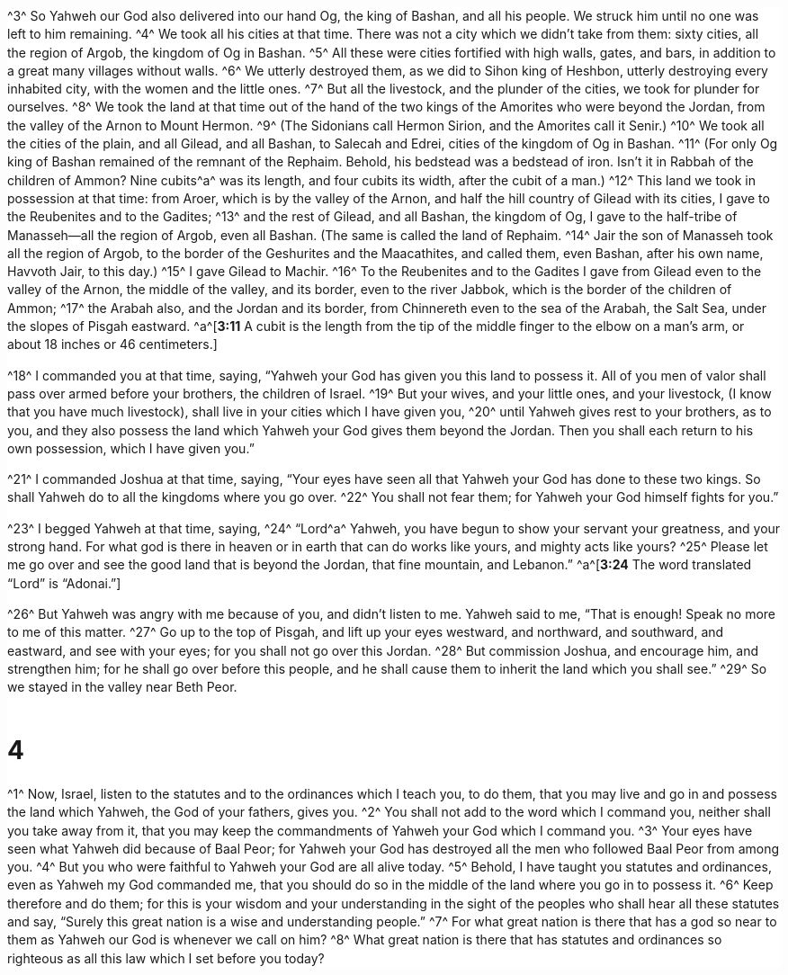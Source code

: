 ^3^ So Yahweh our God also delivered into our hand Og, the king of Bashan, and all his people. We struck him until no one was left to him remaining. ^4^ We took all his cities at that time. There was not a city which we didn’t take from them: sixty cities, all the region of Argob, the kingdom of Og in Bashan. ^5^ All these were cities fortified with high walls, gates, and bars, in addition to a great many villages without walls. ^6^ We utterly destroyed them, as we did to Sihon king of Heshbon, utterly destroying every inhabited city, with the women and the little ones. ^7^ But all the livestock, and the plunder of the cities, we took for plunder for ourselves. ^8^ We took the land at that time out of the hand of the two kings of the Amorites who were beyond the Jordan, from the valley of the Arnon to Mount Hermon. ^9^ (The Sidonians call Hermon Sirion, and the Amorites call it Senir.) ^10^ We took all the cities of the plain, and all Gilead, and all Bashan, to Salecah and Edrei, cities of the kingdom of Og in Bashan. ^11^ (For only Og king of Bashan remained of the remnant of the Rephaim. Behold, his bedstead was a bedstead of iron. Isn’t it in Rabbah of the children of Ammon? Nine cubits^a^ was its length, and four cubits its width, after the cubit of a man.) ^12^ This land we took in possession at that time: from Aroer, which is by the valley of the Arnon, and half the hill country of Gilead with its cities, I gave to the Reubenites and to the Gadites; ^13^ and the rest of Gilead, and all Bashan, the kingdom of Og, I gave to the half-tribe of Manasseh—all the region of Argob, even all Bashan. (The same is called the land of Rephaim. ^14^ Jair the son of Manasseh took all the region of Argob, to the border of the Geshurites and the Maacathites, and called them, even Bashan, after his own name, Havvoth Jair, to this day.) ^15^ I gave Gilead to Machir. ^16^ To the Reubenites and to the Gadites I gave from Gilead even to the valley of the Arnon, the middle of the valley, and its border, even to the river Jabbok, which is the border of the children of Ammon; ^17^ the Arabah also, and the Jordan and its border, from Chinnereth even to the sea of the Arabah, the Salt Sea, under the slopes of Pisgah eastward. 
^a^[**3:11** A cubit is the length from the tip of the middle finger to the elbow on a man’s arm, or about 18 inches or 46 centimeters.]

^18^ I commanded you at that time, saying, “Yahweh your God has given you this land to possess it. All of you men of valor shall pass over armed before your brothers, the children of Israel. ^19^ But your wives, and your little ones, and your livestock, (I know that you have much livestock), shall live in your cities which I have given you, ^20^ until Yahweh gives rest to your brothers, as to you, and they also possess the land which Yahweh your God gives them beyond the Jordan. Then you shall each return to his own possession, which I have given you.” 

^21^ I commanded Joshua at that time, saying, “Your eyes have seen all that Yahweh your God has done to these two kings. So shall Yahweh do to all the kingdoms where you go over. ^22^ You shall not fear them; for Yahweh your God himself fights for you.” 

^23^ I begged Yahweh at that time, saying, ^24^ “Lord^a^ Yahweh, you have begun to show your servant your greatness, and your strong hand. For what god is there in heaven or in earth that can do works like yours, and mighty acts like yours? ^25^ Please let me go over and see the good land that is beyond the Jordan, that fine mountain, and Lebanon.” 
^a^[**3:24** The word translated “Lord” is “Adonai.”]

^26^ But Yahweh was angry with me because of you, and didn’t listen to me. Yahweh said to me, “That is enough! Speak no more to me of this matter. ^27^ Go up to the top of Pisgah, and lift up your eyes westward, and northward, and southward, and eastward, and see with your eyes; for you shall not go over this Jordan. ^28^ But commission Joshua, and encourage him, and strengthen him; for he shall go over before this people, and he shall cause them to inherit the land which you shall see.” ^29^ So we stayed in the valley near Beth Peor. 

# 4 
^1^ Now, Israel, listen to the statutes and to the ordinances which I teach you, to do them, that you may live and go in and possess the land which Yahweh, the God of your fathers, gives you. ^2^ You shall not add to the word which I command you, neither shall you take away from it, that you may keep the commandments of Yahweh your God which I command you. ^3^ Your eyes have seen what Yahweh did because of Baal Peor; for Yahweh your God has destroyed all the men who followed Baal Peor from among you. ^4^ But you who were faithful to Yahweh your God are all alive today. ^5^ Behold, I have taught you statutes and ordinances, even as Yahweh my God commanded me, that you should do so in the middle of the land where you go in to possess it. ^6^ Keep therefore and do them; for this is your wisdom and your understanding in the sight of the peoples who shall hear all these statutes and say, “Surely this great nation is a wise and understanding people.” ^7^ For what great nation is there that has a god so near to them as Yahweh our God is whenever we call on him? ^8^ What great nation is there that has statutes and ordinances so righteous as all this law which I set before you today? 
